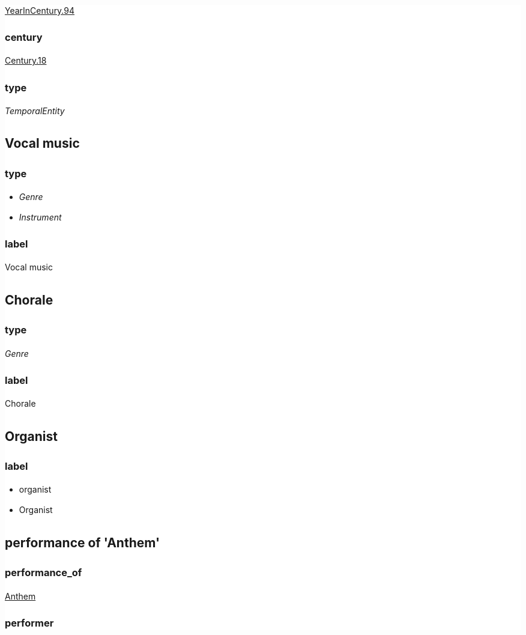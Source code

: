 
[YearInCentury.94](#YearInCentury.94)

### century


[Century.18](#Century.18)

### type


*TemporalEntity*

## Vocal music

### type

 - *Genre*

 - *Instrument*

### label


Vocal music

## Chorale

### type


*Genre*

### label


Chorale

## Organist

### label

 - organist

 - Organist

## performance of 'Anthem'

### performance_of


[Anthem](#Anthem)

### performer
